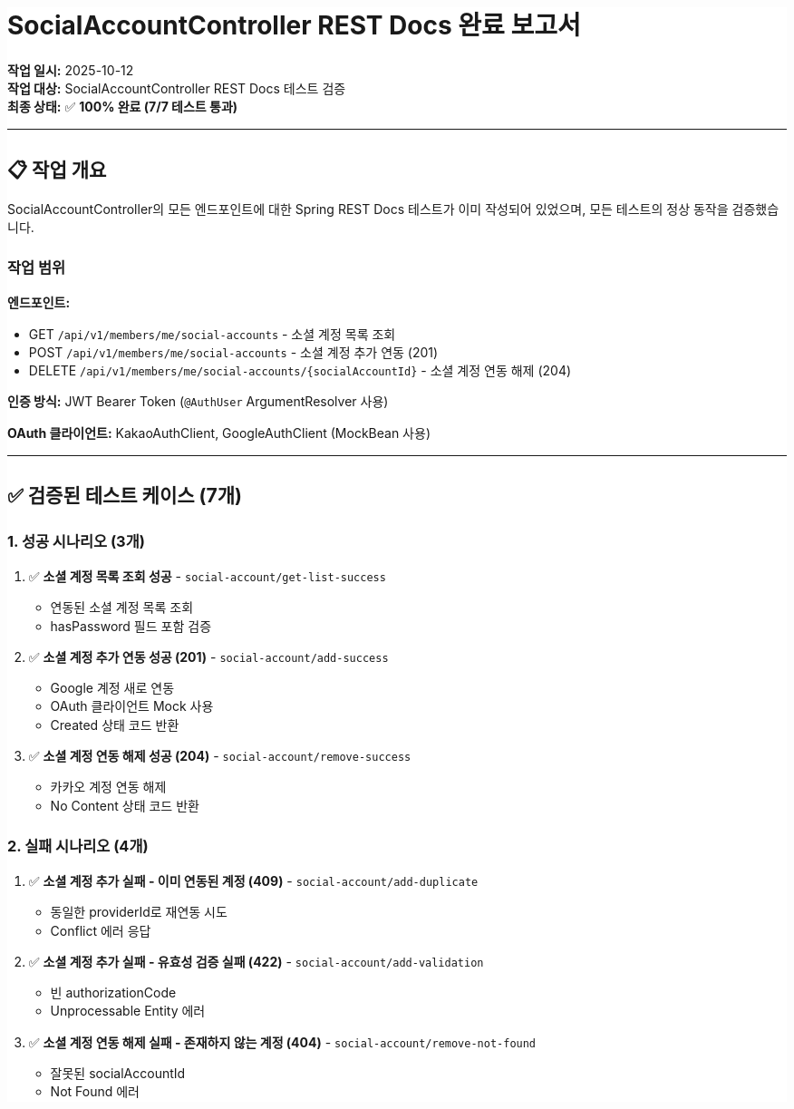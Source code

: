 # SocialAccountController REST Docs 완료 보고서

**작업 일시:** 2025-10-12  
**작업 대상:** SocialAccountController REST Docs 테스트 검증  
**최종 상태:** ✅ **100% 완료 (7/7 테스트 통과)**

---

## 📋 작업 개요

SocialAccountController의 모든 엔드포인트에 대한 Spring REST Docs 테스트가 이미 작성되어 있었으며, 모든 테스트의 정상 동작을 검증했습니다.

### 작업 범위

**엔드포인트:**
- GET `/api/v1/members/me/social-accounts` - 소셜 계정 목록 조회
- POST `/api/v1/members/me/social-accounts` - 소셜 계정 추가 연동 (201)
- DELETE `/api/v1/members/me/social-accounts/{socialAccountId}` - 소셜 계정 연동 해제 (204)

**인증 방식:** JWT Bearer Token (`@AuthUser` ArgumentResolver 사용)

**OAuth 클라이언트:** KakaoAuthClient, GoogleAuthClient (MockBean 사용)

---

## ✅ 검증된 테스트 케이스 (7개)

### 1. 성공 시나리오 (3개)

1. ✅ **소셜 계정 목록 조회 성공** - `social-account/get-list-success`
   - 연동된 소셜 계정 목록 조회
   - hasPassword 필드 포함 검증

2. ✅ **소셜 계정 추가 연동 성공 (201)** - `social-account/add-success`
   - Google 계정 새로 연동
   - OAuth 클라이언트 Mock 사용
   - Created 상태 코드 반환

3. ✅ **소셜 계정 연동 해제 성공 (204)** - `social-account/remove-success`
   - 카카오 계정 연동 해제
   - No Content 상태 코드 반환

### 2. 실패 시나리오 (4개)

1. ✅ **소셜 계정 추가 실패 - 이미 연동된 계정 (409)** - `social-account/add-duplicate`
   - 동일한 providerId로 재연동 시도
   - Conflict 에러 응답

2. ✅ **소셜 계정 추가 실패 - 유효성 검증 실패 (422)** - `social-account/add-validation`
   - 빈 authorizationCode
   - Unprocessable Entity 에러

3. ✅ **소셜 계정 연동 해제 실패 - 존재하지 않는 계정 (404)** - `social-account/remove-not-found`
   - 잘못된 socialAccountId
   - Not Found 에러
